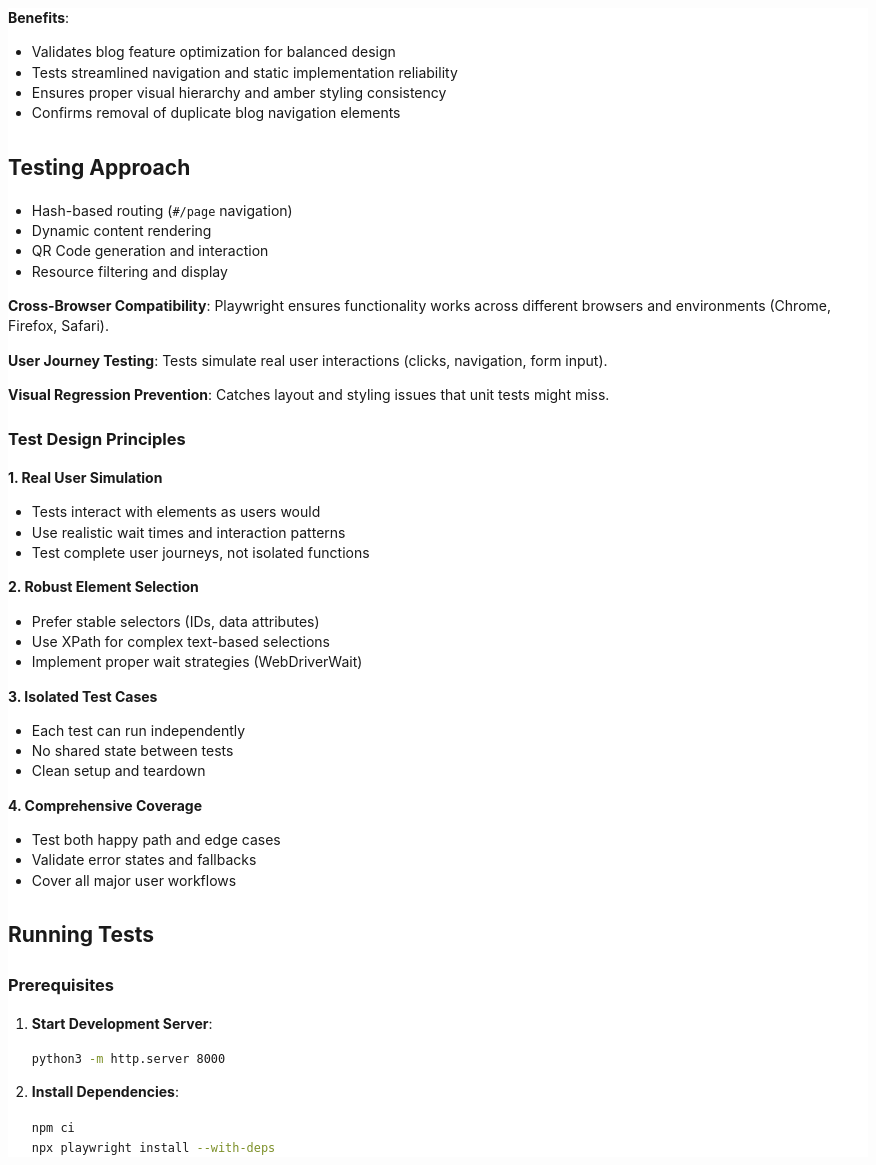 **Benefits**:
- Validates blog feature optimization for balanced design
- Tests streamlined navigation and static implementation reliability
- Ensures proper visual hierarchy and amber styling consistency
- Confirms removal of duplicate blog navigation elements

## Testing Approach
- Hash-based routing (`#/page` navigation)
- Dynamic content rendering
- QR Code generation and interaction
- Resource filtering and display

**Cross-Browser Compatibility**: Playwright ensures functionality works across different browsers and environments (Chrome, Firefox, Safari).

**User Journey Testing**: Tests simulate real user interactions (clicks, navigation, form input).

**Visual Regression Prevention**: Catches layout and styling issues that unit tests might miss.

### Test Design Principles

**1. Real User Simulation**
- Tests interact with elements as users would
- Use realistic wait times and interaction patterns
- Test complete user journeys, not isolated functions

**2. Robust Element Selection**
- Prefer stable selectors (IDs, data attributes)
- Use XPath for complex text-based selections
- Implement proper wait strategies (WebDriverWait)

**3. Isolated Test Cases**
- Each test can run independently
- No shared state between tests
- Clean setup and teardown

**4. Comprehensive Coverage**
- Test both happy path and edge cases
- Validate error states and fallbacks
- Cover all major user workflows

## Running Tests

### Prerequisites
1. **Start Development Server**:
   ```bash
   python3 -m http.server 8000
   ```

2. **Install Dependencies**:
   ```bash
   npm ci
   npx playwright install --with-deps
   ```
